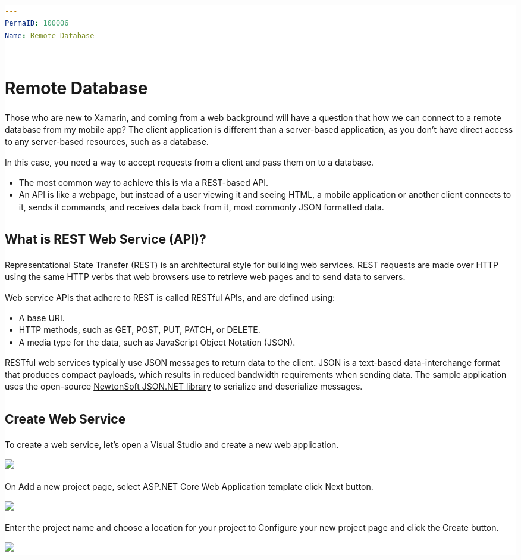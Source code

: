 ```yaml
---
PermaID: 100006
Name: Remote Database
---
```


# Remote Database

Those who are new to Xamarin, and coming from a web background will have a question that how we can connect to a remote database from my mobile app? The client application is different than a server-based application, as you don’t have direct access to any server-based resources, such as a database. 

In this case, you need a way to accept requests from a client and pass them on to a database. 

 - The most common way to achieve this is via a REST-based API. 
 - An API is like a webpage, but instead of a user viewing it and seeing HTML, a mobile application or another client connects to it, sends it commands, and receives data back from it, most commonly JSON formatted data.

## What is REST Web Service (API)?

Representational State Transfer (REST) is an architectural style for building web services. REST requests are made over HTTP using the same HTTP verbs that web browsers use to retrieve web pages and to send data to servers.

Web service APIs that adhere to REST is called RESTful APIs, and are defined using:

 - A base URI.
 - HTTP methods, such as GET, POST, PUT, PATCH, or DELETE.
 - A media type for the data, such as JavaScript Object Notation (JSON).

RESTful web services typically use JSON messages to return data to the client. JSON is a text-based data-interchange format that produces compact payloads, which results in reduced bandwidth requirements when sending data. The sample application uses the open-source [NewtonSoft JSON.NET library](https://www.newtonsoft.com/json) to serialize and deserialize messages.

## Create Web Service

To create a web service, let’s open a Visual Studio and create a new web application.

<img src="images/remote-database-1.png">

On Add a new project page, select ASP.NET Core Web Application template click Next button. 

<img src="images/remote-database-2.png">

Enter the project name and choose a location for your project to Configure your new project page and click the Create button. 

<img src="images/remote-database-3.png">
